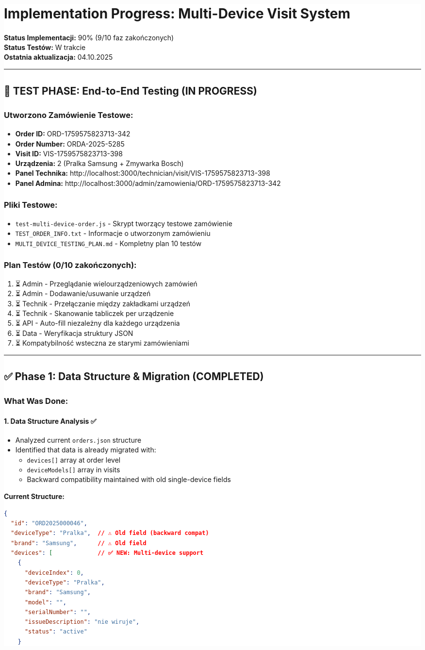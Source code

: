 # Implementation Progress: Multi-Device Visit System

**Status Implementacji:** 90% (9/10 faz zakończonych)  
**Status Testów:** W trakcie  
**Ostatnia aktualizacja:** 04.10.2025

---

## 🧪 TEST PHASE: End-to-End Testing (IN PROGRESS)

### Utworzono Zamówienie Testowe:
- **Order ID:** ORD-1759575823713-342
- **Order Number:** ORDA-2025-5285
- **Visit ID:** VIS-1759575823713-398
- **Urządzenia:** 2 (Pralka Samsung + Zmywarka Bosch)
- **Panel Technika:** http://localhost:3000/technician/visit/VIS-1759575823713-398
- **Panel Admina:** http://localhost:3000/admin/zamowienia/ORD-1759575823713-342

### Pliki Testowe:
- `test-multi-device-order.js` - Skrypt tworzący testowe zamówienie
- `TEST_ORDER_INFO.txt` - Informacje o utworzonym zamówieniu
- `MULTI_DEVICE_TESTING_PLAN.md` - Kompletny plan 10 testów

### Plan Testów (0/10 zakończonych):
1. ⏳ Admin - Przeglądanie wielourządzeniowych zamówień
2. ⏳ Admin - Dodawanie/usuwanie urządzeń
3. ⏳ Technik - Przełączanie między zakładkami urządzeń
4. ⏳ Technik - Skanowanie tabliczek per urządzenie
5. ⏳ API - Auto-fill niezależny dla każdego urządzenia
6. ⏳ Data - Weryfikacja struktury JSON
7. ⏳ Kompatybilność wsteczna ze starymi zamówieniami

---

## ✅ Phase 1: Data Structure & Migration (COMPLETED)

### What Was Done:

#### 1. **Data Structure Analysis** ✅
- Analyzed current `orders.json` structure
- Identified that data is already migrated with:
  - `devices[]` array at order level
  - `deviceModels[]` array in visits
  - Backward compatibility maintained with old single-device fields

**Current Structure:**
```json
{
  "id": "ORD2025000046",
  "deviceType": "Pralka",  // ⚠️ Old field (backward compat)
  "brand": "Samsung",      // ⚠️ Old field
  "devices": [             // ✅ NEW: Multi-device support
    {
      "deviceIndex": 0,
      "deviceType": "Pralka",
      "brand": "Samsung",
      "model": "",
      "serialNumber": "",
      "issueDescription": "nie wiruje",
      "status": "active"
    }
```